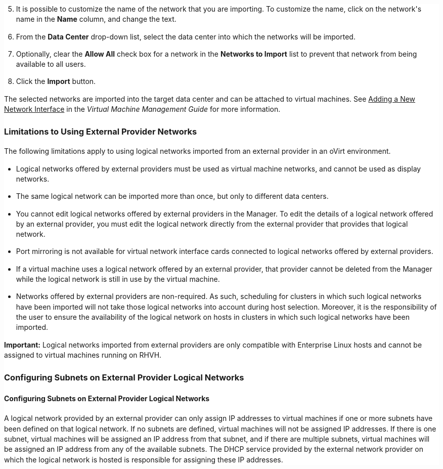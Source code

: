 5. It is possible to customize the name of the network that you are importing. To customize the name, click on the network's name in the **Name** column, and change the text.

6. From the **Data Center** drop-down list, select the data center into which the networks will be imported.

7. Optionally, clear the **Allow All** check box for a network in the **Networks to Import** list to prevent that network from being available to all users.

8. Click the **Import** button.

The selected networks are imported into the target data center and can be attached to virtual machines. See [Adding a New Network Interface](https://access.redhat.com/documentation/en/red-hat-virtualization/4.0/paged/virtual-machine-management-guide/52-network-interfaces) in the *Virtual Machine Management Guide* for more information.

### Limitations to Using External Provider Networks

The following limitations apply to using logical networks imported from an external provider in an oVirt environment.

* Logical networks offered by external providers must be used as virtual machine networks, and cannot be used as display networks.

* The same logical network can be imported more than once, but only to different data centers.

* You cannot edit logical networks offered by external providers in the Manager. To edit the details of a logical network offered by an external provider, you must edit the logical network directly from the external provider that provides that logical network.

* Port mirroring is not available for virtual network interface cards connected to logical networks offered by external providers.

* If a virtual machine uses a logical network offered by an external provider, that provider cannot be deleted from the Manager while the logical network is still in use by the virtual machine.

* Networks offered by external providers are non-required. As such, scheduling for clusters in which such logical networks have been imported will not take those logical networks into account during host selection. Moreover, it is the responsibility of the user to ensure the availability of the logical network on hosts in clusters in which such logical networks have been imported.

**Important:** Logical networks imported from external providers are only compatible with Enterprise Linux hosts and cannot be assigned to virtual machines running on RHVH.

### Configuring Subnets on External Provider Logical Networks

#### Configuring Subnets on External Provider Logical Networks

A logical network provided by an external provider can only assign IP addresses to virtual machines if one or more subnets have been defined on that logical network. If no subnets are defined, virtual machines will not be assigned IP addresses. If there is one subnet, virtual machines will be assigned an IP address from that subnet, and if there are multiple subnets, virtual machines will be assigned an IP address from any of the available subnets. The DHCP service provided by the external network provider on which the logical network is hosted is responsible for assigning these IP addresses.
